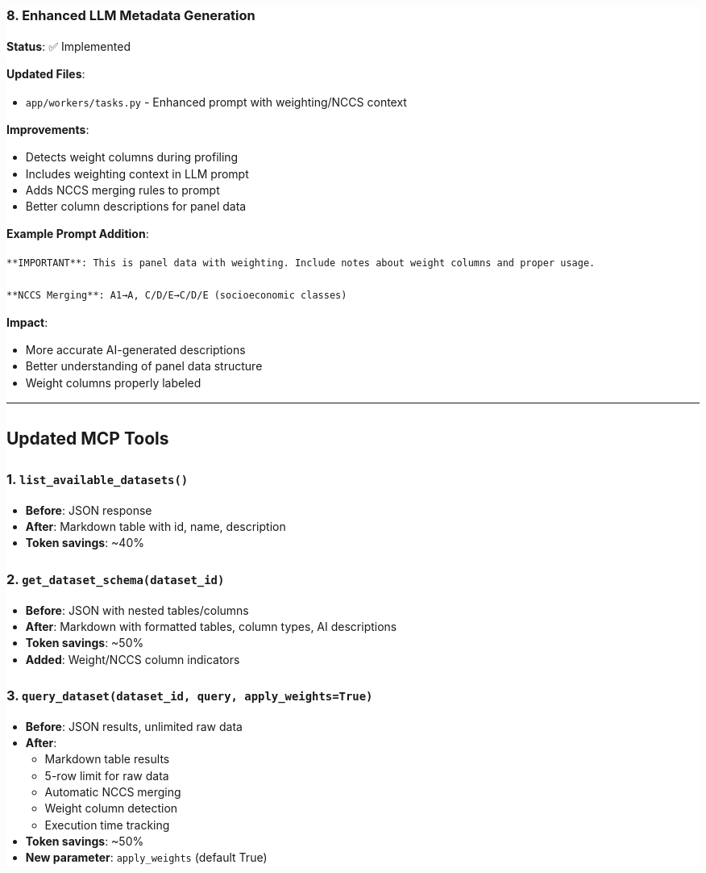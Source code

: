 ### 8. Enhanced LLM Metadata Generation
**Status**: ✅ Implemented

**Updated Files**:
- `app/workers/tasks.py` - Enhanced prompt with weighting/NCCS context

**Improvements**:
- Detects weight columns during profiling
- Includes weighting context in LLM prompt
- Adds NCCS merging rules to prompt
- Better column descriptions for panel data

**Example Prompt Addition**:
```
**IMPORTANT**: This is panel data with weighting. Include notes about weight columns and proper usage.

**NCCS Merging**: A1→A, C/D/E→C/D/E (socioeconomic classes)
```

**Impact**:
- More accurate AI-generated descriptions
- Better understanding of panel data structure
- Weight columns properly labeled

---

## Updated MCP Tools

### 1. `list_available_datasets()`
- **Before**: JSON response
- **After**: Markdown table with id, name, description
- **Token savings**: ~40%

### 2. `get_dataset_schema(dataset_id)`
- **Before**: JSON with nested tables/columns
- **After**: Markdown with formatted tables, column types, AI descriptions
- **Token savings**: ~50%
- **Added**: Weight/NCCS column indicators

### 3. `query_dataset(dataset_id, query, apply_weights=True)`
- **Before**: JSON results, unlimited raw data
- **After**:
  - Markdown table results
  - 5-row limit for raw data
  - Automatic NCCS merging
  - Weight column detection
  - Execution time tracking
- **Token savings**: ~50%
- **New parameter**: `apply_weights` (default True)
